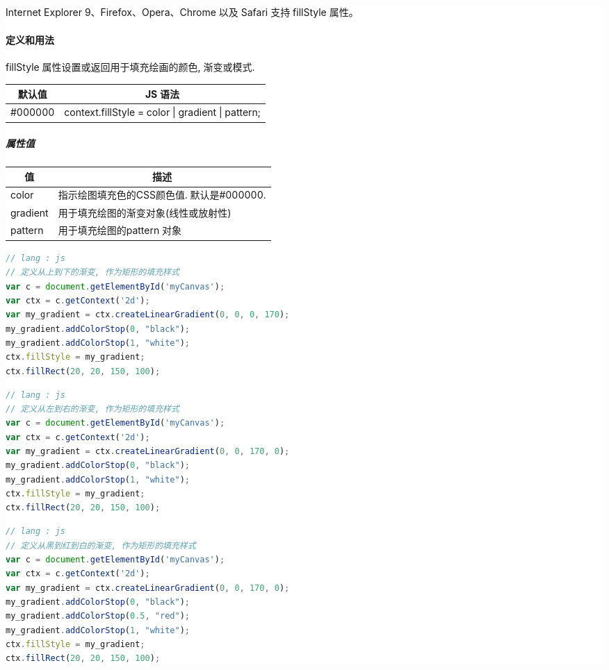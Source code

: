   Internet Explorer 9、Firefox、Opera、Chrome 以及 Safari 支持 fillStyle 属性。

  #### 定义和用法

  fillStyle 属性设置或返回用于填充绘画的颜色, 渐变或模式.

  | 默认值  | JS 语法                                           |
  | ------- | ------------------------------------------------- |
  | #000000 | context.fillStyle = color \| gradient \| pattern; |

  ##### 属性值

  | 值       | 描述                                      |
  | -------- | ----------------------------------------- |
  | color    | 指示绘图填充色的CSS颜色值. 默认是#000000. |
  | gradient | 用于填充绘图的渐变对象(线性或放射性)      |
  | pattern  | 用于填充绘图的pattern 对象                |

  ```javascript
  // lang : js
  // 定义从上到下的渐变, 作为矩形的填充样式
  var c = document.getElementById('myCanvas');
  var ctx = c.getContext('2d');
  var my_gradient = ctx.createLinearGradient(0, 0, 0, 170);
  my_gradient.addColorStop(0, "black");
  my_gradient.addColorStop(1, "white");
  ctx.fillStyle = my_gradient;
  ctx.fillRect(20, 20, 150, 100);
  ```

  ```javascript
  // lang : js
  // 定义从左到右的渐变, 作为矩形的填充样式
  var c = document.getElementById('myCanvas');
  var ctx = c.getContext('2d');
  var my_gradient = ctx.createLinearGradient(0, 0, 170, 0);
  my_gradient.addColorStop(0, "black");
  my_gradient.addColorStop(1, "white");
  ctx.fillStyle = my_gradient;
  ctx.fillRect(20, 20, 150, 100);
  ```

  ```javascript
  // lang : js
  // 定义从黑到红到白的渐变, 作为矩形的填充样式
  var c = document.getElementById('myCanvas');
  var ctx = c.getContext('2d');
  var my_gradient = ctx.createLinearGradient(0, 0, 170, 0);
  my_gradient.addColorStop(0, "black");
  my_gradient.addColorStop(0.5, "red");
  my_gradient.addColorStop(1, "white");
  ctx.fillStyle = my_gradient;
  ctx.fillRect(20, 20, 150, 100);
  ```
